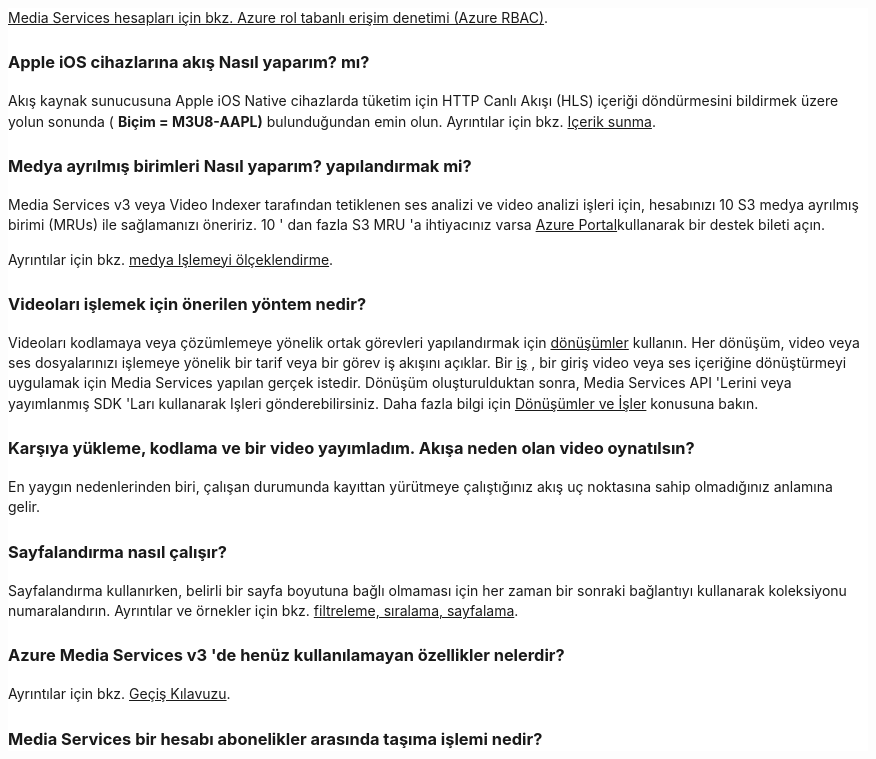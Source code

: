[Media Services hesapları için bkz. Azure rol tabanlı erişim denetimi (Azure RBAC)](rbac-overview.md).

### <a name="how-do-i-stream-to-apple-ios-devices"></a>Apple iOS cihazlarına akış Nasıl yaparım? mı?

Akış kaynak sunucusuna Apple iOS Native cihazlarda tüketim için HTTP Canlı Akışı (HLS) içeriği döndürmesini bildirmek üzere yolun sonunda (  **Biçim = M3U8-AAPL)** bulunduğundan emin olun. Ayrıntılar için bkz. [Içerik sunma](dynamic-packaging-overview.md).

### <a name="how-do-i-configure-media-reserved-units"></a>Medya ayrılmış birimleri Nasıl yaparım? yapılandırmak mi?

Media Services v3 veya Video Indexer tarafından tetiklenen ses analizi ve video analizi işleri için, hesabınızı 10 S3 medya ayrılmış birimi (MRUs) ile sağlamanızı öneririz. 10 ' dan fazla S3 MRU 'a ihtiyacınız varsa [Azure Portal](https://portal.azure.com/)kullanarak bir destek bileti açın.

Ayrıntılar için bkz. [medya Işlemeyi ölçeklendirme](media-reserved-units-cli-how-to.md).

### <a name="what-is-the-recommended-method-to-process-videos"></a>Videoları işlemek için önerilen yöntem nedir?

Videoları kodlamaya veya çözümlemeye yönelik ortak görevleri yapılandırmak için [dönüşümler](/rest/api/media/transforms) kullanın. Her dönüşüm, video veya ses dosyalarınızı işlemeye yönelik bir tarif veya bir görev iş akışını açıklar. Bir [iş](/rest/api/media/jobs) , bir giriş video veya ses içeriğine dönüştürmeyi uygulamak için Media Services yapılan gerçek istedir. Dönüşüm oluşturulduktan sonra, Media Services API 'Lerini veya yayımlanmış SDK 'Ları kullanarak Işleri gönderebilirsiniz. Daha fazla bilgi için [Dönüşümler ve İşler](transforms-jobs-concept.md) konusuna bakın.

### <a name="i-uploaded-encoded-and-published-a-video-why-wont-the-video-play-when-i-try-to-stream-it"></a>Karşıya yükleme, kodlama ve bir video yayımladım. Akışa neden olan video oynatılsın?

En yaygın nedenlerinden biri, çalışan durumunda kayıttan yürütmeye çalıştığınız akış uç noktasına sahip olmadığınız anlamına gelir.

### <a name="how-does-pagination-work"></a>Sayfalandırma nasıl çalışır?

Sayfalandırma kullanırken, belirli bir sayfa boyutuna bağlı olmaması için her zaman bir sonraki bağlantıyı kullanarak koleksiyonu numaralandırın. Ayrıntılar ve örnekler için bkz. [filtreleme, sıralama, sayfalama](entities-overview.md).

### <a name="what-features-are-not-yet-available-in-azure-media-services-v3"></a>Azure Media Services v3 'de henüz kullanılamayan özellikler nelerdir?

Ayrıntılar için bkz. [Geçiş Kılavuzu](migrate-v-2-v-3-migration-introduction.md).

### <a name="what-is-the-process-of-moving-a-media-services-account-between-subscriptions"></a>Media Services bir hesabı abonelikler arasında taşıma işlemi nedir?  
